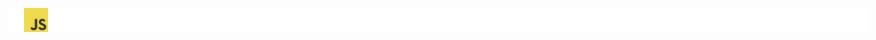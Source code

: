 </a>&nbsp;&nbsp;&nbsp;&nbsp;<a href="./Self%20Dividing%20Numbers/Self%20Dividing%20Numbers.js"><img src="https://github.com/AnasImloul/Leetcode-Solutions/blob/main/icons/javascript.svg" width="24px" align="center"/></a>&nbsp;&nbsp;&nbsp;&nbsp;<a href="./Self%20Dividing%20Numbers/Self%20Dividing%20Numbers.py">